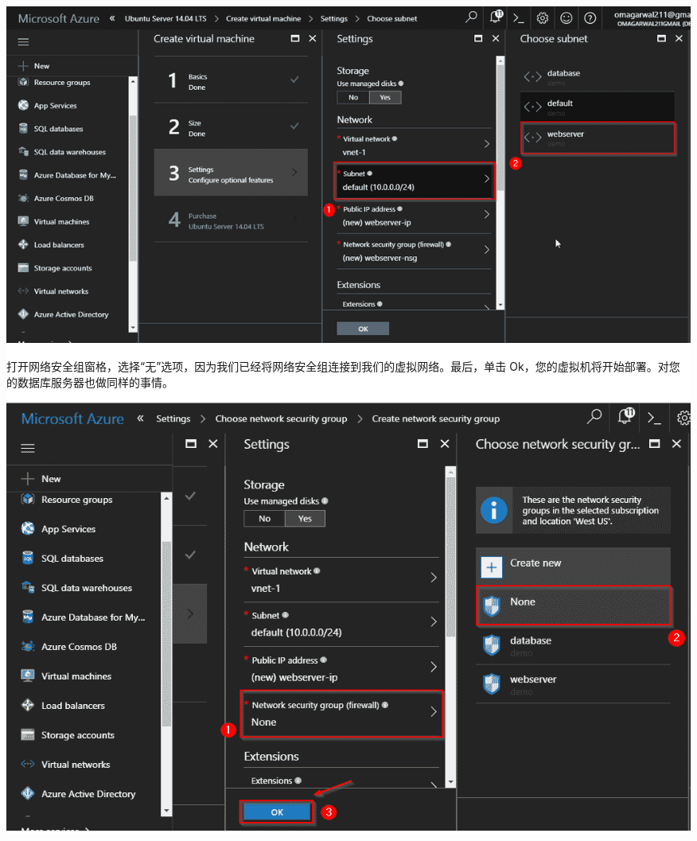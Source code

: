 ![Create VM5 - Virtual Networks Tutorial - Edureka](img/1495bc6f04feb06d954fccba516465ae.png)

打开网络安全组窗格，选择“无”选项，因为我们已经将网络安全组连接到我们的虚拟网络。最后，单击 Ok，您的虚拟机将开始部署。对您的数据库服务器也做同样的事情。

![Create VM6 - Virtual Networks Tutorial - Edureka](img/eb6824facec7b5023227a59a3ff63c02.png)
